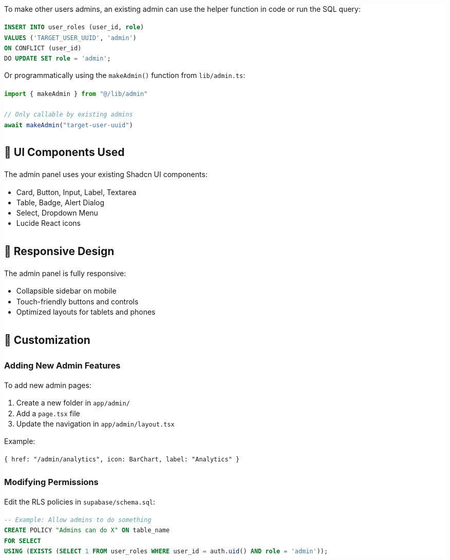 To make other users admins, an existing admin can use the helper function in code or run the SQL query:

```sql
INSERT INTO user_roles (user_id, role)
VALUES ('TARGET_USER_UUID', 'admin')
ON CONFLICT (user_id) 
DO UPDATE SET role = 'admin';
```

Or programmatically using the `makeAdmin()` function from `lib/admin.ts`:

```typescript
import { makeAdmin } from "@/lib/admin"

// Only callable by existing admins
await makeAdmin("target-user-uuid")
```

## 🎨 UI Components Used

The admin panel uses your existing Shadcn UI components:
- Card, Button, Input, Label, Textarea
- Table, Badge, Alert Dialog
- Select, Dropdown Menu
- Lucide React icons

## 📱 Responsive Design

The admin panel is fully responsive:
- Collapsible sidebar on mobile
- Touch-friendly buttons and controls
- Optimized layouts for tablets and phones

## 🔧 Customization

### Adding New Admin Features

To add new admin pages:

1. Create a new folder in `app/admin/`
2. Add a `page.tsx` file
3. Update the navigation in `app/admin/layout.tsx`

Example:
```tsx
{ href: "/admin/analytics", icon: BarChart, label: "Analytics" }
```

### Modifying Permissions

Edit the RLS policies in `supabase/schema.sql`:

```sql
-- Example: Allow admins to do something
CREATE POLICY "Admins can do X" ON table_name
FOR SELECT
USING (EXISTS (SELECT 1 FROM user_roles WHERE user_id = auth.uid() AND role = 'admin'));
```
